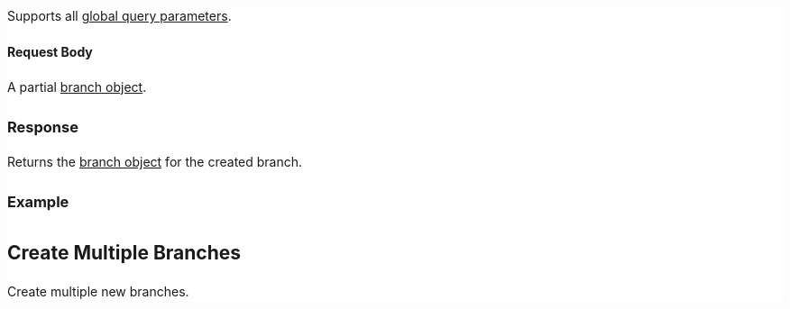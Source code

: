 Supports all [global query parameters](/reference/query).

#### Request Body

A partial [branch object](#the-branch-object).

### Response

Returns the [branch object](#the-branch-object) for the created branch.

### Example

<SnippetToggler :choices="['REST', 'GraphQL', 'SDK']" label="API">
<template #rest>

`POST /branches`

```json
{
	"key": "my_version",
	"name": "My Version",
	"collection": "my_collection",
	"item": "1"
}
```

</template>
<template #graphql>

TBD

</template>
<template #sdk>

```js
import { createDirectus, rest, createBranch } from '@directus/sdk';

const client = createDirectus('https://directus.example.com').with(rest());

const result = await client.request(
	createBranch({
		key: 'my_version',
		name: 'My Version',
		collection: 'my_collection',
		item: 1,
	})
);
```

</template>
</SnippetToggler>

## Create Multiple Branches

Create multiple new branches.
